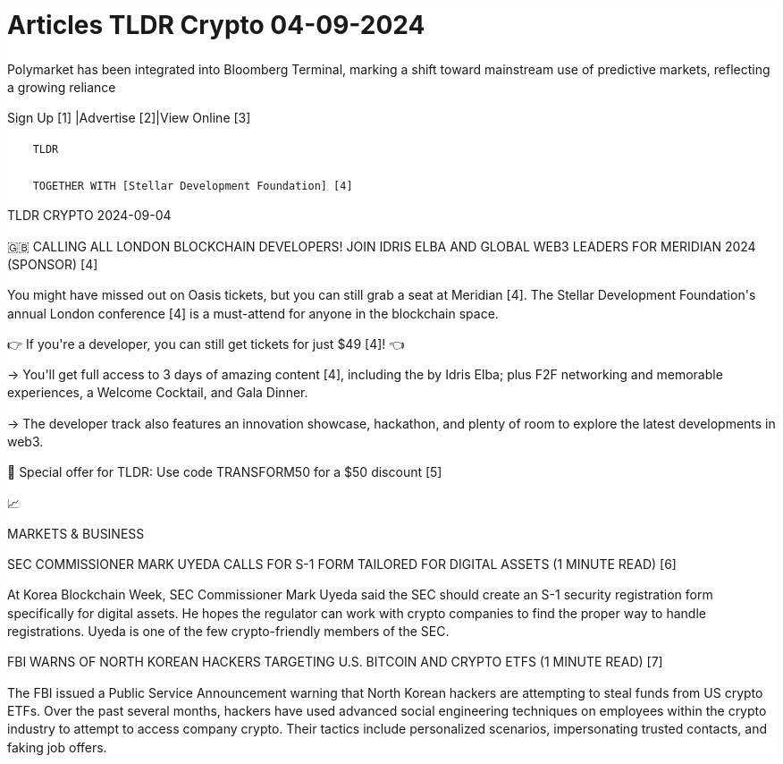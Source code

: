 # Articles TLDR Crypto 04-09-2024

Polymarket has been integrated into Bloomberg Terminal, marking a
shift toward mainstream use of predictive markets, reflecting a
growing reliance  

 Sign Up [1] |Advertise [2]|View Online [3] 

		TLDR 

		TOGETHER WITH [Stellar Development Foundation] [4]

TLDR CRYPTO 2024-09-04

 🇬🇧 CALLING ALL LONDON BLOCKCHAIN DEVELOPERS! JOIN IDRIS ELBA
AND GLOBAL WEB3 LEADERS FOR MERIDIAN 2024 (SPONSOR) [4] 

 You might have missed out on Oasis tickets, but you can still grab a
seat at Meridian [4]. The Stellar Development Foundation's annual
London conference [4] is a must-attend for anyone in the blockchain
space.

👉 If you're a developer, you can still get tickets for just $49
[4]! 👈

→ You'll get full access to 3 days of amazing content [4], including
the by Idris Elba; plus F2F networking and memorable experiences, a
Welcome Cocktail, and Gala Dinner.

→ The developer track also features an innovation showcase,
hackathon, and plenty of room to explore the latest developments in
web3.

🎁 Special offer for TLDR: Use code TRANSFORM50 for a $50 discount
[5]

📈 

MARKETS & BUSINESS

 SEC COMMISSIONER MARK UYEDA CALLS FOR S-1 FORM TAILORED FOR DIGITAL
ASSETS (1 MINUTE READ) [6] 

 At Korea Blockchain Week, SEC Commissioner Mark Uyeda said the SEC
should create an S-1 security registration form specifically for
digital assets. He hopes the regulator can work with crypto companies
to find the proper way to handle registrations. Uyeda is one of the
few crypto-friendly members of the SEC. 

 FBI WARNS OF NORTH KOREAN HACKERS TARGETING U.S. BITCOIN AND CRYPTO
ETFS (1 MINUTE READ) [7] 

 The FBI issued a Public Service Announcement warning that North
Korean hackers are attempting to steal funds from US crypto ETFs. Over
the past several months, hackers have used advanced social engineering
techniques on employees within the crypto industry to attempt to
access company crypto. Their tactics include personalized scenarios,
impersonating trusted contacts, and faking job offers. 
